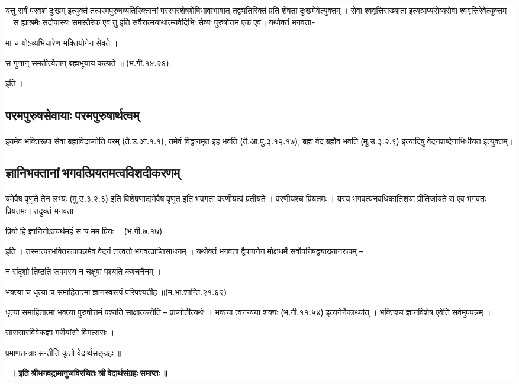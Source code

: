 यत्तु सर्वं परवशं दुःखम् इत्युक्तं तत्परमपुरुषव्यतिरिक्तानां परस्परशेषशेषिभावाभावात् तद्व्यतिरिक्तं प्रति शेषता दुःखमेवेत्युक्तम् । सेवा श्ववृत्तिराख्याता इत्यत्राप्यसेव्यसेवा श्ववृत्तिरेवेत्युक्तम् । स ह्याश्रमैः सदोपास्यः समस्तैरेक एव तु इति सर्वैरात्मयाथात्म्यवेदिभिः सेव्यः पुरुषोत्तम एक एव। यथोक्तं भगवता-

मां च योऽव्यभिचारेण भक्तियोगेन सेवते ।

स गुणान् समतीत्यैतान् ब्रह्मभूयाय कल्पते ॥  (भ.गी.१४.२६)

इति ।

## परमपुरुषसेवायाः परमपुरुषार्थत्वम्

इयमेव भक्तिरूपा सेवा ब्रह्मविदाप्नोति परम् (तै.उ.आ.१.१), तमेवं विद्वानमृत इह भवति (तै.आ.पु.३.१२.१७), ब्रह्म वेद ब्रह्मैव भवति
(मु.उ.३.२.९) इत्यादिषु वेदनशब्देनाभिधीयत इत्युक्तम्।

## ज्ञानिभक्तानां भगवत्प्रियतमत्वविशदीकरणम्

यमेवैष वृणुते तेन लभ्यः (मु.उ.३.२.३) इति विशेषणाद्यमेवैष वृणुत इति भवगता वरणीयत्वं प्रतीयते । वरणीयश्च प्रियतमः । यस्य भगवत्यनवधिकातिशया प्रीतिर्जायते स एव भगवतः प्रियतमः। तदुक्तं भगवता

प्रियो हि ज्ञानिनोऽत्यर्थमहं स च मम प्रियः ।     (भ.गी.७.१७)

इति । तस्मात्परभक्तिरूपापन्नमेव वेदनं तत्त्वतो भगवत्प्राप्तिसाधनम् । यथोक्तं भगवता द्वैपायनेन मोक्षधर्मे सर्वोपनिषद्व्याख्यानरूपम् –

न संदृशो तिष्ठति रूपमस्य न चक्षुषा पश्यति कश्चनैनम् ।

भक्त्या च धृत्या च समाहितात्मा ज्ञानस्वरूपं परिपश्यतीह ॥(म.भा.शान्ति.२१.६२)

धृत्या समाहितात्मा भक्त्या पुरुषोत्तमं पश्यति साक्षात्करोति – प्राप्नोतीत्यर्थः । भक्त्या त्वनन्यया शक्यः (भ.गी.११.५४) इत्यनेनैकार्थ्यात् । भक्तिश्च ज्ञानविशेष एवेति सर्वमुपपन्नम् ।

सारासारविवेकज्ञा गरीयांसो विमत्सराः ।

प्रमाणतन्त्राः सन्तीति कृतो वेदार्थसङ्ग्रहः ॥

।**। इति श्रीभगवद्रामानुजविरचितः श्री वेदार्थसंग्रहः समाप्तः ॥**

